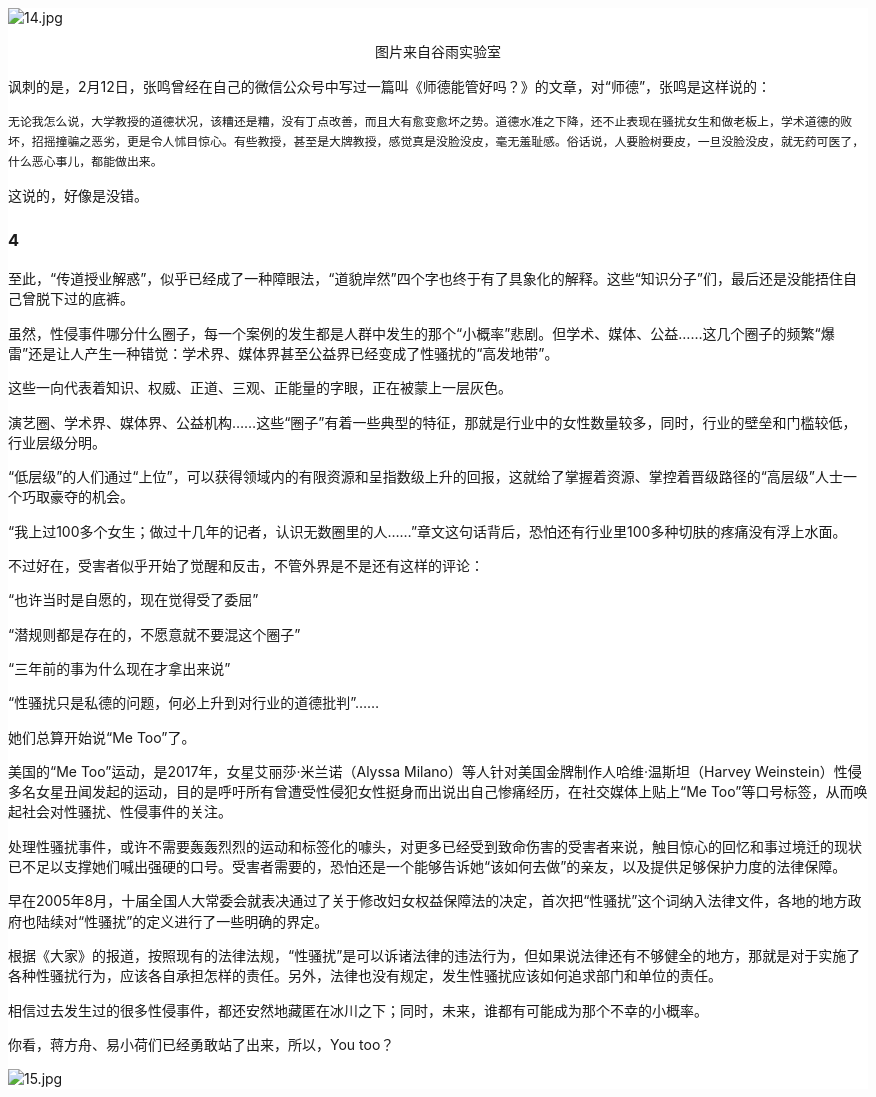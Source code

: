 ![14.jpg](https://i.loli.net/2018/07/26/5b59e7fc22d82.jpg)

<center>图片来自谷雨实验室</center>

讽刺的是，2月12日，张鸣曾经在自己的微信公众号中写过一篇叫《师德能管好吗？》的文章，对“师德”，张鸣是这样说的：

    无论我怎么说，大学教授的道德状况，该糟还是糟，没有丁点改善，而且大有愈变愈坏之势。道德水准之下降，还不止表现在骚扰女生和做老板上，学术道德的败坏，招摇撞骗之恶劣，更是令人怵目惊心。有些教授，甚至是大牌教授，感觉真是没脸没皮，毫无羞耻感。俗话说，人要脸树要皮，一旦没脸没皮，就无药可医了，什么恶心事儿，都能做出来。

这说的，好像是没错。

### 4

至此，“传道授业解惑”，似乎已经成了一种障眼法，“道貌岸然”四个字也终于有了具象化的解释。这些“知识分子”们，最后还是没能捂住自己曾脱下过的底裤。

虽然，性侵事件哪分什么圈子，每一个案例的发生都是人群中发生的那个“小概率”悲剧。但学术、媒体、公益……这几个圈子的频繁“爆雷”还是让人产生一种错觉：学术界、媒体界甚至公益界已经变成了性骚扰的“高发地带”。

这些一向代表着知识、权威、正道、三观、正能量的字眼，正在被蒙上一层灰色。

演艺圈、学术界、媒体界、公益机构……这些“圈子”有着一些典型的特征，那就是行业中的女性数量较多，同时，行业的壁垒和门槛较低，行业层级分明。

“低层级”的人们通过“上位”，可以获得领域内的有限资源和呈指数级上升的回报，这就给了掌握着资源、掌控着晋级路径的“高层级”人士一个巧取豪夺的机会。

“我上过100多个女生；做过十几年的记者，认识无数圈里的人……”章文这句话背后，恐怕还有行业里100多种切肤的疼痛没有浮上水面。

不过好在，受害者似乎开始了觉醒和反击，不管外界是不是还有这样的评论：

“也许当时是自愿的，现在觉得受了委屈”

“潜规则都是存在的，不愿意就不要混这个圈子”

“三年前的事为什么现在才拿出来说”

“性骚扰只是私德的问题，何必上升到对行业的道德批判”……

她们总算开始说“Me Too”了。

美国的“Me Too”运动，是2017年，女星艾丽莎·米兰诺（Alyssa Milano）等人针对美国金牌制作人哈维·温斯坦（Harvey Weinstein）性侵多名女星丑闻发起的运动，目的是呼吁所有曾遭受性侵犯女性挺身而出说出自己惨痛经历，在社交媒体上贴上“Me Too”等口号标签，从而唤起社会对性骚扰、性侵事件的关注。

处理性骚扰事件，或许不需要轰轰烈烈的运动和标签化的噱头，对更多已经受到致命伤害的受害者来说，触目惊心的回忆和事过境迁的现状已不足以支撑她们喊出强硬的口号。受害者需要的，恐怕还是一个能够告诉她“该如何去做”的亲友，以及提供足够保护力度的法律保障。

早在2005年8月，十届全国人大常委会就表决通过了关于修改妇女权益保障法的决定，首次把“性骚扰”这个词纳入法律文件，各地的地方政府也陆续对“性骚扰”的定义进行了一些明确的界定。

根据《大家》的报道，按照现有的法律法规，“性骚扰”是可以诉诸法律的违法行为，但如果说法律还有不够健全的地方，那就是对于实施了各种性骚扰行为，应该各自承担怎样的责任。另外，法律也没有规定，发生性骚扰应该如何追求部门和单位的责任。

相信过去发生过的很多性侵事件，都还安然地藏匿在冰川之下；同时，未来，谁都有可能成为那个不幸的小概率。

你看，蒋方舟、易小荷们已经勇敢站了出来，所以，You too？

![15.jpg](https://i.loli.net/2018/07/26/5b59e7faa20c0.jpg)
